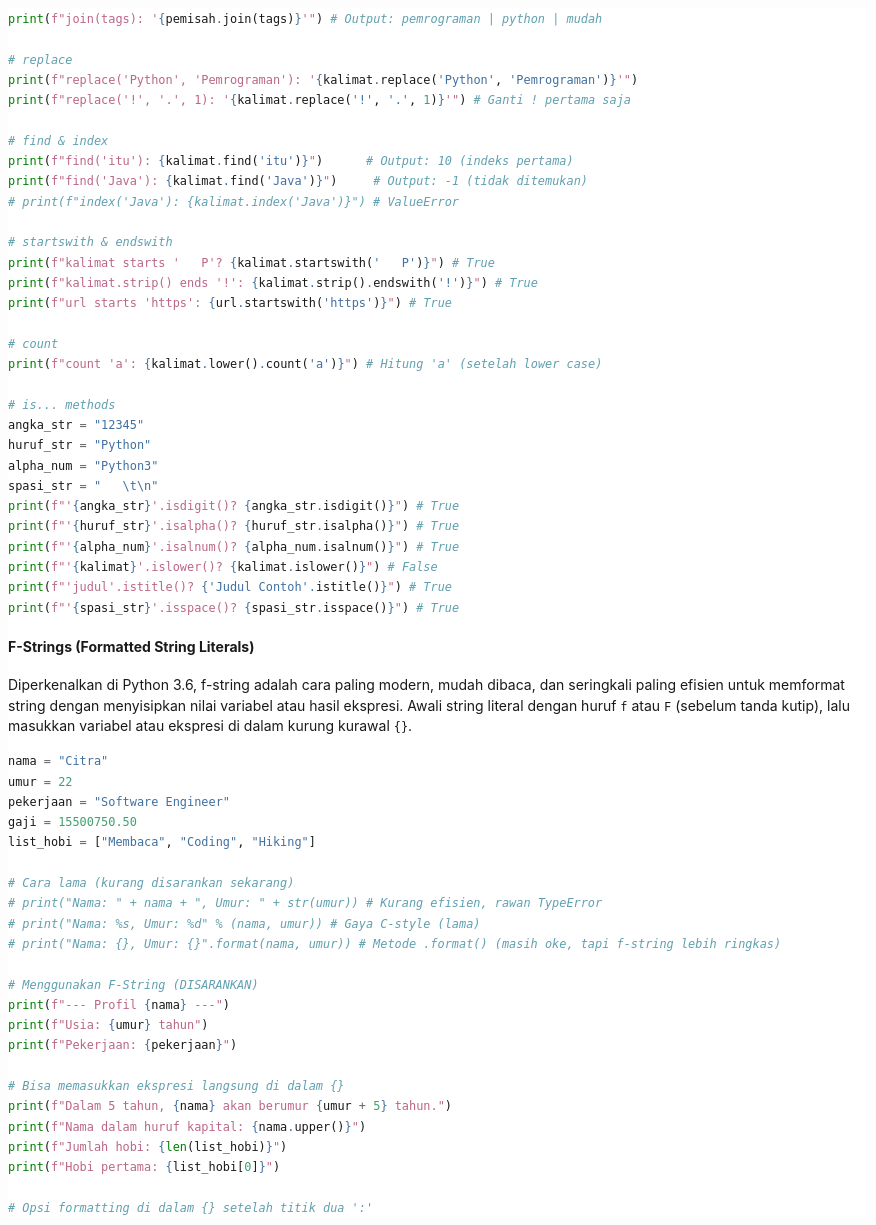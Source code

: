 ```python
print(f"join(tags): '{pemisah.join(tags)}'") # Output: pemrograman | python | mudah

# replace
print(f"replace('Python', 'Pemrograman'): '{kalimat.replace('Python', 'Pemrograman')}'")
print(f"replace('!', '.', 1): '{kalimat.replace('!', '.', 1)}'") # Ganti ! pertama saja

# find & index
print(f"find('itu'): {kalimat.find('itu')}")      # Output: 10 (indeks pertama)
print(f"find('Java'): {kalimat.find('Java')}")     # Output: -1 (tidak ditemukan)
# print(f"index('Java'): {kalimat.index('Java')}") # ValueError

# startswith & endswith
print(f"kalimat starts '   P'? {kalimat.startswith('   P')}") # True
print(f"kalimat.strip() ends '!': {kalimat.strip().endswith('!')}") # True
print(f"url starts 'https': {url.startswith('https')}") # True

# count
print(f"count 'a': {kalimat.lower().count('a')}") # Hitung 'a' (setelah lower case)

# is... methods
angka_str = "12345"
huruf_str = "Python"
alpha_num = "Python3"
spasi_str = "   \t\n"
print(f"'{angka_str}'.isdigit()? {angka_str.isdigit()}") # True
print(f"'{huruf_str}'.isalpha()? {huruf_str.isalpha()}") # True
print(f"'{alpha_num}'.isalnum()? {alpha_num.isalnum()}") # True
print(f"'{kalimat}'.islower()? {kalimat.islower()}") # False
print(f"'judul'.istitle()? {'Judul Contoh'.istitle()}") # True
print(f"'{spasi_str}'.isspace()? {spasi_str.isspace()}") # True
```

#### F-Strings (Formatted String Literals)

Diperkenalkan di Python 3.6, f-string adalah cara paling modern, mudah dibaca, dan seringkali paling efisien untuk memformat string dengan menyisipkan nilai variabel atau hasil ekspresi. Awali string literal dengan huruf `f` atau `F` (sebelum tanda kutip), lalu masukkan variabel atau ekspresi di dalam kurung kurawal `{}`.

```python
nama = "Citra"
umur = 22
pekerjaan = "Software Engineer"
gaji = 15500750.50
list_hobi = ["Membaca", "Coding", "Hiking"]

# Cara lama (kurang disarankan sekarang)
# print("Nama: " + nama + ", Umur: " + str(umur)) # Kurang efisien, rawan TypeError
# print("Nama: %s, Umur: %d" % (nama, umur)) # Gaya C-style (lama)
# print("Nama: {}, Umur: {}".format(nama, umur)) # Metode .format() (masih oke, tapi f-string lebih ringkas)

# Menggunakan F-String (DISARANKAN)
print(f"--- Profil {nama} ---")
print(f"Usia: {umur} tahun")
print(f"Pekerjaan: {pekerjaan}")

# Bisa memasukkan ekspresi langsung di dalam {}
print(f"Dalam 5 tahun, {nama} akan berumur {umur + 5} tahun.")
print(f"Nama dalam huruf kapital: {nama.upper()}")
print(f"Jumlah hobi: {len(list_hobi)}")
print(f"Hobi pertama: {list_hobi[0]}")

# Opsi formatting di dalam {} setelah titik dua ':'
```